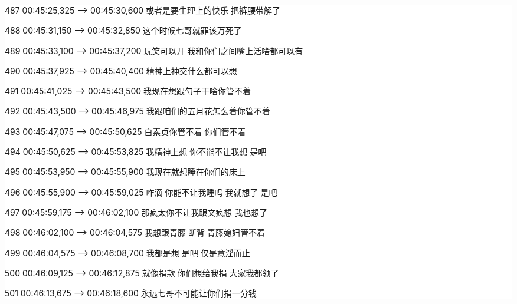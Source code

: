 487
00:45:25,325 –&gt; 00:45:30,600
或者是要生理上的快乐 把裤腰带解了
 
488
00:45:31,150 –&gt; 00:45:32,850
这个时候七哥就罪该万死了
 
489
00:45:33,100 –&gt; 00:45:37,200
玩笑可以开 我和你们之间嘴上活啥都可以有
 
490
00:45:37,925 –&gt; 00:45:40,400
精神上神交什么都可以想
 
491
00:45:41,025 –&gt; 00:45:43,500
我现在想跟勺子干啥你管不着
 
492
00:45:43,500 –&gt; 00:45:46,975
我跟咱们的五月花怎么着你管不着
 
493
00:45:47,075 –&gt; 00:45:50,625
白素贞你管不着 你们管不着
 
494
00:45:50,625 –&gt; 00:45:53,825
我精神上想 你不能不让我想 是吧
 
495
00:45:53,950 –&gt; 00:45:55,900
我现在就想睡在你们的床上
 
496
00:45:55,900 –&gt; 00:45:59,025
咋滴 你能不让我睡吗 我就想了 是吧
 
497
00:45:59,175 –&gt; 00:46:02,100
那疯太你不让我跟文疯想 我也想了
 
498
00:46:02,100 –&gt; 00:46:04,575
我想跟青藤 断背 青藤媳妇管不着
 
499
00:46:04,575 –&gt; 00:46:08,700
我都是想 是吧 仅是意淫而止
 
500
00:46:09,125 –&gt; 00:46:12,875
就像捐款 你们想给我捐 大家我都领了
 
501
00:46:13,675 –&gt; 00:46:18,600
永远七哥不可能让你们捐一分钱
 